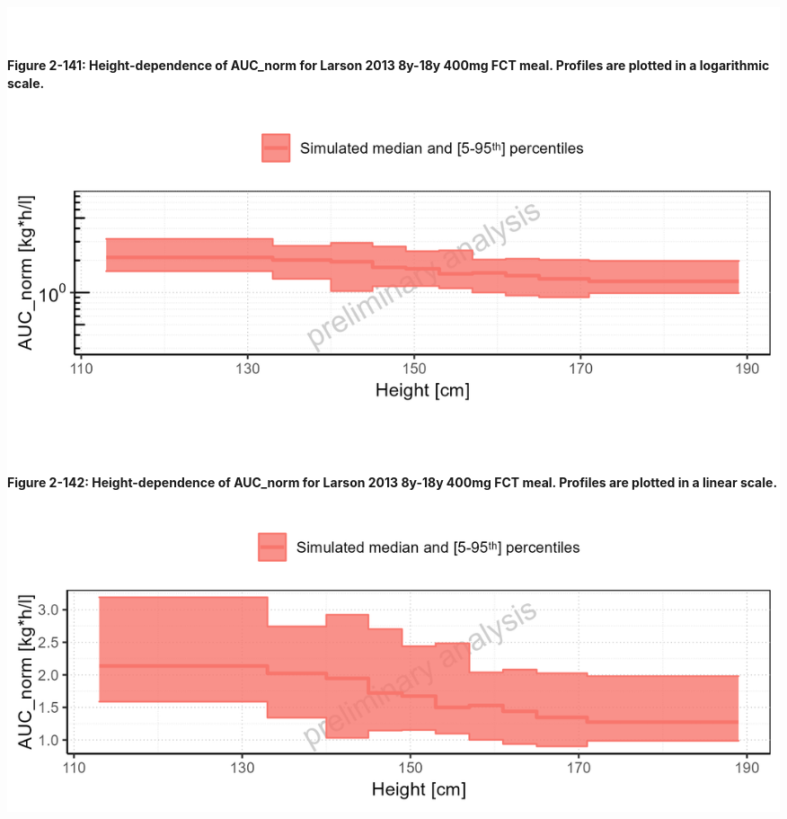 
<br>
<br>



<a id="figure-2-141"></a>

**Figure 2-141: Height-dependence of AUC_norm for Larson 2013 8y-18y 400mg FCT meal. Profiles are plotted in a logarithmic scale.**


![](PKAnalysis/148_pk_parameters_Organism_Height_AUC_tEnd_norm_log.png)


<br>
<br>



<a id="figure-2-142"></a>

**Figure 2-142: Height-dependence of AUC_norm for Larson 2013 8y-18y 400mg FCT meal. Profiles are plotted in a linear scale.**


![](PKAnalysis/149_pk_parameters_Organism_Height_AUC_tEnd_norm.png)
